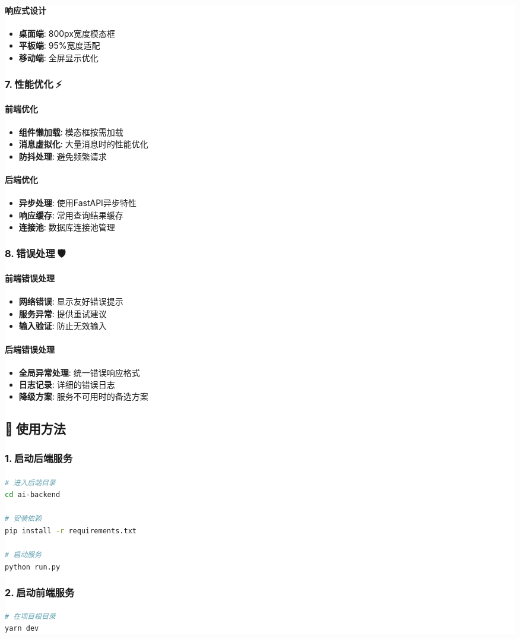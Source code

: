 #### 响应式设计
- **桌面端**: 800px宽度模态框
- **平板端**: 95%宽度适配
- **移动端**: 全屏显示优化

### 7. 性能优化 ⚡

#### 前端优化
- **组件懒加载**: 模态框按需加载
- **消息虚拟化**: 大量消息时的性能优化
- **防抖处理**: 避免频繁请求

#### 后端优化
- **异步处理**: 使用FastAPI异步特性
- **响应缓存**: 常用查询结果缓存
- **连接池**: 数据库连接池管理

### 8. 错误处理 🛡️

#### 前端错误处理
- **网络错误**: 显示友好错误提示
- **服务异常**: 提供重试建议
- **输入验证**: 防止无效输入

#### 后端错误处理
- **全局异常处理**: 统一错误响应格式
- **日志记录**: 详细的错误日志
- **降级方案**: 服务不可用时的备选方案

## 🚀 使用方法

### 1. 启动后端服务

```bash
# 进入后端目录
cd ai-backend

# 安装依赖
pip install -r requirements.txt

# 启动服务
python run.py
```

### 2. 启动前端服务

```bash
# 在项目根目录
yarn dev
```
